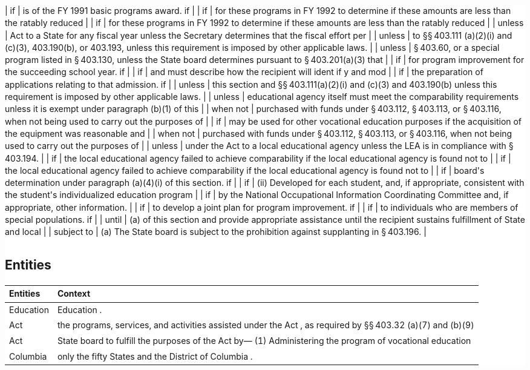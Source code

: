 | if          | is of the FY 1991 basic programs award. if                                                                                                                                          |
| if          | for these programs in FY 1992 to determine if these amounts are less than the ratably reduced                                                                                       |
| if          | for these programs in FY 1992 to determine if these amounts are less than the ratably reduced                                                                                       |
| unless      | Act to a State for any fiscal year unless the Secretary determines that the fiscal effort per                                                                                       |
| unless      | to &#167;&#167;&#8201;403.111 (a)(2)(i) and (c)(3), 403.190(b), or 403.193, unless  this requirement is imposed by other applicable laws.                                           |
| unless      | &#167;&#8201;403.60, or a special program listed in &#167;&#8201;403.130, unless the State board determines pursuant to &#167;&#8201;403.201(a)(3) that                             |
| if          | for program improvement for the succeeding school year. if                                                                                                                          |
| if          | and must describe how the recipient will ident if y and mod                                                                                                                         |
| if          | the preparation of applications relating to that admission. if                                                                                                                      |
| unless      | this section and &#167;&#167;&#8201;403.111(a)(2)(i) and (c)(3) and 403.190(b) unless  this requirement is imposed by other applicable laws.                                        |
| unless      | educational agency itself must meet the comparability requirements unless it is exempt under paragraph (b)(1) of this                                                               |
| when not    | purchased with funds under &#167;&#8201;403.112, &#167;&#8201;403.113, or &#167;&#8201;403.116, when not being used to carry out the purposes of                                    |
| if          | may be used for other vocational education purposes if the acquisition of the equipment was reasonable and                                                                          |
| when not    | purchased with funds under &#167;&#8201;403.112, &#167;&#8201;403.113, or &#167;&#8201;403.116, when not being used to carry out the purposes of                                    |
| unless      | under the Act to a local educational agency unless  the LEA is in compliance with &#167;&#8201;403.194.                                                                             |
| if          | the local educational agency failed to achieve comparability if the local educational agency is found not to                                                                        |
| if          | the local educational agency failed to achieve comparability if the local educational agency is found not to                                                                        |
| if          | board's determination under paragraph (a)(4)(i) of this section. if                                                                                                                 |
| if          | (ii) Developed for each student, and,  if appropriate, consistent with the student's individualized education program                                                               |
| if          | by the National Occupational Information Coordinating Committee and, if  appropriate, other information.                                                                            |
| if          | to develop a joint plan for program improvement. if                                                                                                                                 |
| if          | to individuals who are members of special populations. if                                                                                                                           |
| until       | (a) of this section and provide appropriate assistance until the recipient sustains fulfillment of State and local                                                                  |
| subject to  | (a) The State board is  subject to  the prohibition against supplanting in &#167;&#8201;403.196.                                                                                    |


## Entities

| Entities                    | Context                                                                                                                                           |
|:----------------------------|:--------------------------------------------------------------------------------------------------------------------------------------------------|
| Education                   | Education .                                                                                                                                       |
| Act                         | the programs, services, and activities assisted under the Act , as required by &#167;&#167;&#8201;403.32 (a)(7) and (b)(9)                        |
| Act                         | State board to fulfill the purposes of the Act by&#8212; (1) Administering the program of vocational education                                    |
| Columbia                    | only the fifty States and the District of Columbia .                                                                                              |